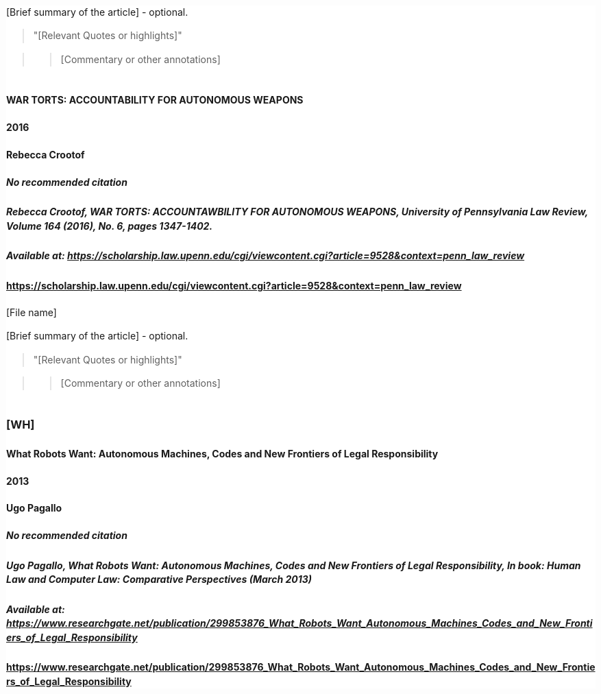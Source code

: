 [Brief summary of the article] - optional.

>"[Relevant Quotes or highlights]"

>>[Commentary or other annotations]

#

#### WAR TORTS: ACCOUNTABILITY FOR AUTONOMOUS WEAPONS 

#### 2016

#### Rebecca Crootof

##### No recommended citation
##### Rebecca Crootof, WAR TORTS: ACCOUNTAWBILITY FOR AUTONOMOUS WEAPONS, University of Pennsylvania Law Review, Volume 164 (2016), No. 6, pages 1347-1402.
##### Available at: https://scholarship.law.upenn.edu/cgi/viewcontent.cgi?article=9528&context=penn_law_review

#### https://scholarship.law.upenn.edu/cgi/viewcontent.cgi?article=9528&context=penn_law_review

[File name] 

[Brief summary of the article] - optional.

>"[Relevant Quotes or highlights]"

>>[Commentary or other annotations]

#

### [WH]

#### What Robots Want: Autonomous Machines, Codes and New Frontiers of Legal Responsibility

#### 2013

#### Ugo Pagallo

##### No recommended citation
##### Ugo Pagallo, What Robots Want: Autonomous Machines, Codes and New Frontiers of Legal Responsibility, In book: Human Law and Computer Law: Comparative Perspectives (March 2013)
##### Available at: https://www.researchgate.net/publication/299853876_What_Robots_Want_Autonomous_Machines_Codes_and_New_Frontiers_of_Legal_Responsibility

#### https://www.researchgate.net/publication/299853876_What_Robots_Want_Autonomous_Machines_Codes_and_New_Frontiers_of_Legal_Responsibility
